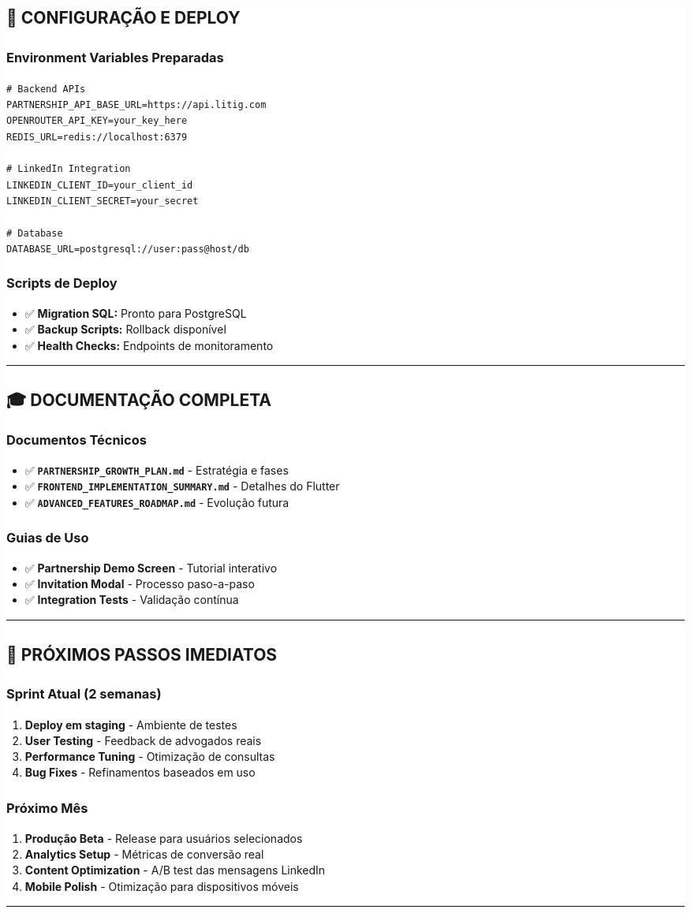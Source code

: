 
## 🔧 **CONFIGURAÇÃO E DEPLOY**

### **Environment Variables Preparadas**
```env
# Backend APIs
PARTNERSHIP_API_BASE_URL=https://api.litig.com
OPENROUTER_API_KEY=your_key_here
REDIS_URL=redis://localhost:6379

# LinkedIn Integration
LINKEDIN_CLIENT_ID=your_client_id
LINKEDIN_CLIENT_SECRET=your_secret

# Database
DATABASE_URL=postgresql://user:pass@host/db
```

### **Scripts de Deploy**
- ✅ **Migration SQL:** Pronto para PostgreSQL
- ✅ **Backup Scripts:** Rollback disponível
- ✅ **Health Checks:** Endpoints de monitoramento

---

## 🎓 **DOCUMENTAÇÃO COMPLETA**

### **Documentos Técnicos**
- ✅ **`PARTNERSHIP_GROWTH_PLAN.md`** - Estratégia e fases
- ✅ **`FRONTEND_IMPLEMENTATION_SUMMARY.md`** - Detalhes do Flutter
- ✅ **`ADVANCED_FEATURES_ROADMAP.md`** - Evolução futura

### **Guias de Uso**
- ✅ **Partnership Demo Screen** - Tutorial interativo
- ✅ **Invitation Modal** - Processo paso-a-paso
- ✅ **Integration Tests** - Validação contínua

---

## 🚀 **PRÓXIMOS PASSOS IMEDIATOS**

### **Sprint Atual (2 semanas)**
1. **Deploy em staging** - Ambiente de testes
2. **User Testing** - Feedback de advogados reais
3. **Performance Tuning** - Otimização de consultas
4. **Bug Fixes** - Refinamentos baseados em uso

### **Próximo Mês**
1. **Produção Beta** - Release para usuários selecionados
2. **Analytics Setup** - Métricas de conversão real
3. **Content Optimization** - A/B test das mensagens LinkedIn
4. **Mobile Polish** - Otimização para dispositivos móveis

---